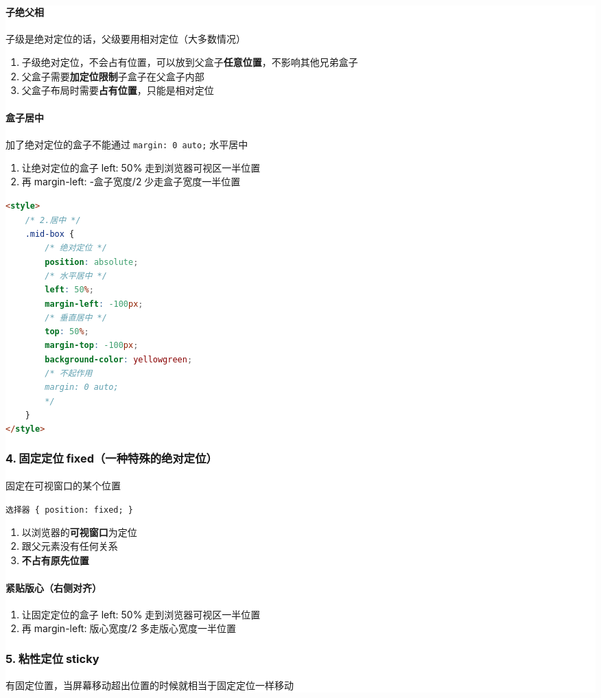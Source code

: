 #### 子绝父相

子级是绝对定位的话，父级要用相对定位（大多数情况）

1. 子级绝对定位，不会占有位置，可以放到父盒子**任意位置**，不影响其他兄弟盒子
2. 父盒子需要**加定位限制**子盒子在父盒子内部
3. 父盒子布局时需要**占有位置**，只能是相对定位

#### 盒子居中

加了绝对定位的盒子不能通过 `margin: 0 auto;` 水平居中

1. 让绝对定位的盒子 left: 50% 走到浏览器可视区一半位置
2. 再 margin-left: -盒子宽度/2 少走盒子宽度一半位置

```html
<style>
	/* 2.居中 */
	.mid-box {
		/* 绝对定位 */ 
		position: absolute;
		/* 水平居中 */
		left: 50%;
		margin-left: -100px;
		/* 垂直居中 */
		top: 50%;
		margin-top: -100px;
		background-color: yellowgreen;
		/* 不起作用 
		margin: 0 auto; 
		*/
	}
</style>
```

### 4. 固定定位 fixed（一种特殊的绝对定位）

固定在可视窗口的某个位置

```
选择器 { position: fixed; }
```

1. 以浏览器的**可视窗口**为定位
2. 跟父元素没有任何关系
3. **不占有原先位置**

#### 紧贴版心（右侧对齐）

1. 让固定定位的盒子 left: 50% 走到浏览器可视区一半位置
2. 再 margin-left: 版心宽度/2 多走版心宽度一半位置

### 5. 粘性定位 sticky

有固定位置，当屏幕移动超出位置的时候就相当于固定定位一样移动
